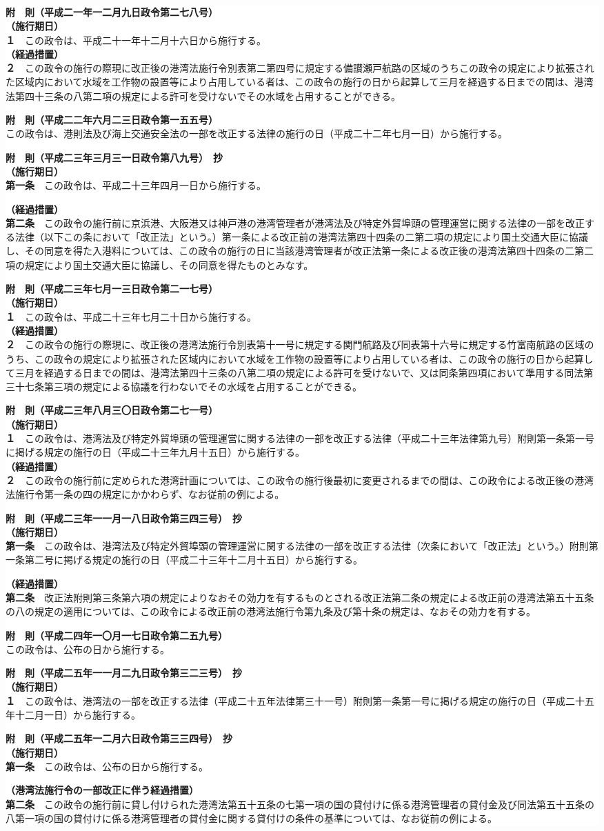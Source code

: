 **附　則（平成二一年一二月九日政令第二七八号）**  
**（施行期日）**  
**１**　この政令は、平成二十一年十二月十六日から施行する。  
**（経過措置）**  
**２**　この政令の施行の際現に改正後の港湾法施行令別表第二第四号に規定する備讃瀬戸航路の区域のうちこの政令の規定により拡張された区域内において水域を工作物の設置等により占用している者は、この政令の施行の日から起算して三月を経過する日までの間は、港湾法第四十三条の八第二項の規定による許可を受けないでその水域を占用することができる。  
  
**附　則（平成二二年六月二三日政令第一五五号）**  
この政令は、港則法及び海上交通安全法の一部を改正する法律の施行の日（平成二十二年七月一日）から施行する。  
  
**附　則（平成二三年三月三一日政令第八九号）　抄**  
**（施行期日）**  
**第一条**　この政令は、平成二十三年四月一日から施行する。  
  
**（経過措置）**  
**第二条**　この政令の施行前に京浜港、大阪港又は神戸港の港湾管理者が港湾法及び特定外貿埠頭の管理運営に関する法律の一部を改正する法律（以下この条において「改正法」という。）第一条による改正前の港湾法第四十四条の二第二項の規定により国土交通大臣に協議し、その同意を得た入港料については、この政令の施行の日に当該港湾管理者が改正法第一条による改正後の港湾法第四十四条の二第二項の規定により国土交通大臣に協議し、その同意を得たものとみなす。  
  
**附　則（平成二三年七月一三日政令第二一七号）**  
**（施行期日）**  
**１**　この政令は、平成二十三年七月二十日から施行する。  
**（経過措置）**  
**２**　この政令の施行の際現に、改正後の港湾法施行令別表第十一号に規定する関門航路及び同表第十六号に規定する竹富南航路の区域のうち、この政令の規定により拡張された区域内において水域を工作物の設置等により占用している者は、この政令の施行の日から起算して三月を経過する日までの間は、港湾法第四十三条の八第二項の規定による許可を受けないで、又は同条第四項において準用する同法第三十七条第三項の規定による協議を行わないでその水域を占用することができる。  
  
**附　則（平成二三年八月三〇日政令第二七一号）**  
**（施行期日）**  
**１**　この政令は、港湾法及び特定外貿埠頭の管理運営に関する法律の一部を改正する法律（平成二十三年法律第九号）附則第一条第一号に掲げる規定の施行の日（平成二十三年九月十五日）から施行する。  
**（経過措置）**  
**２**　この政令の施行前に定められた港湾計画については、この政令の施行後最初に変更されるまでの間は、この政令による改正後の港湾法施行令第一条の四の規定にかかわらず、なお従前の例による。  
  
**附　則（平成二三年一一月一八日政令第三四三号）　抄**  
**（施行期日）**  
**第一条**　この政令は、港湾法及び特定外貿埠頭の管理運営に関する法律の一部を改正する法律（次条において「改正法」という。）附則第一条第二号に掲げる規定の施行の日（平成二十三年十二月十五日）から施行する。  
  
**（経過措置）**  
**第二条**　改正法附則第三条第六項の規定によりなおその効力を有するものとされる改正法第二条の規定による改正前の港湾法第五十五条の八の規定の適用については、この政令による改正前の港湾法施行令第九条及び第十条の規定は、なおその効力を有する。  
  
**附　則（平成二四年一〇月一七日政令第二五九号）**  
この政令は、公布の日から施行する。  
  
**附　則（平成二五年一一月二九日政令第三二三号）　抄**  
**（施行期日）**  
**１**　この政令は、港湾法の一部を改正する法律（平成二十五年法律第三十一号）附則第一条第一号に掲げる規定の施行の日（平成二十五年十二月一日）から施行する。  
  
**附　則（平成二五年一二月六日政令第三三四号）　抄**  
**（施行期日）**  
**第一条**　この政令は、公布の日から施行する。  
  
**（港湾法施行令の一部改正に伴う経過措置）**  
**第二条**　この政令の施行前に貸し付けられた港湾法第五十五条の七第一項の国の貸付けに係る港湾管理者の貸付金及び同法第五十五条の八第一項の国の貸付けに係る港湾管理者の貸付金に関する貸付けの条件の基準については、なお従前の例による。  
  